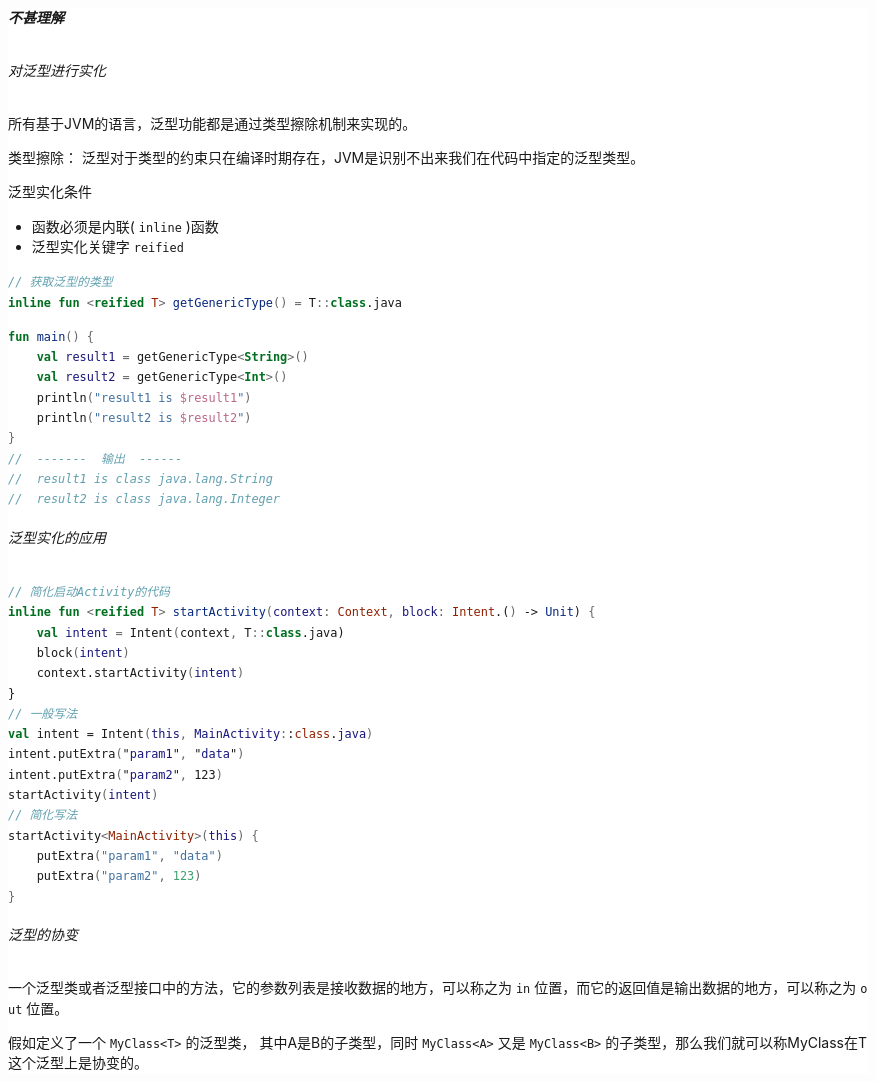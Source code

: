 ###### ***不甚理解***

###### 对泛型进行实化

所有基于JVM的语言，泛型功能都是通过类型擦除机制来实现的。

类型擦除： 泛型对于类型的约束只在编译时期存在，JVM是识别不出来我们在代码中指定的泛型类型。

泛型实化条件

- 函数必须是内联( `inline` )函数
- 泛型实化关键字 `reified` 

```kotlin
// 获取泛型的类型
inline fun <reified T> getGenericType() = T::class.java
```

```kotlin
fun main() {
    val result1 = getGenericType<String>()
    val result2 = getGenericType<Int>()
    println("result1 is $result1")
    println("result2 is $result2")
}
//	-------  输出  ------
//	result1 is class java.lang.String
//  result2 is class java.lang.Integer
```

###### 泛型实化的应用

```kotlin
// 简化启动Activity的代码
inline fun <reified T> startActivity(context: Context, block: Intent.() -> Unit) {
    val intent = Intent(context, T::class.java)
    block(intent)
    context.startActivity(intent)
}
// 一般写法
val intent = Intent(this, MainActivity::class.java)
intent.putExtra("param1", "data")
intent.putExtra("param2", 123)
startActivity(intent)
// 简化写法
startActivity<MainActivity>(this) {
    putExtra("param1", "data")
    putExtra("param2", 123)
}
```

###### 泛型的协变

一个泛型类或者泛型接口中的方法，它的参数列表是接收数据的地方，可以称之为 `in` 位置，而它的返回值是输出数据的地方，可以称之为 `out` 位置。

假如定义了一个 `MyClass<T>` 的泛型类， 其中A是B的子类型，同时 `MyClass<A>` 又是 `MyClass<B>` 的子类型，那么我们就可以称MyClass在T这个泛型上是协变的。
